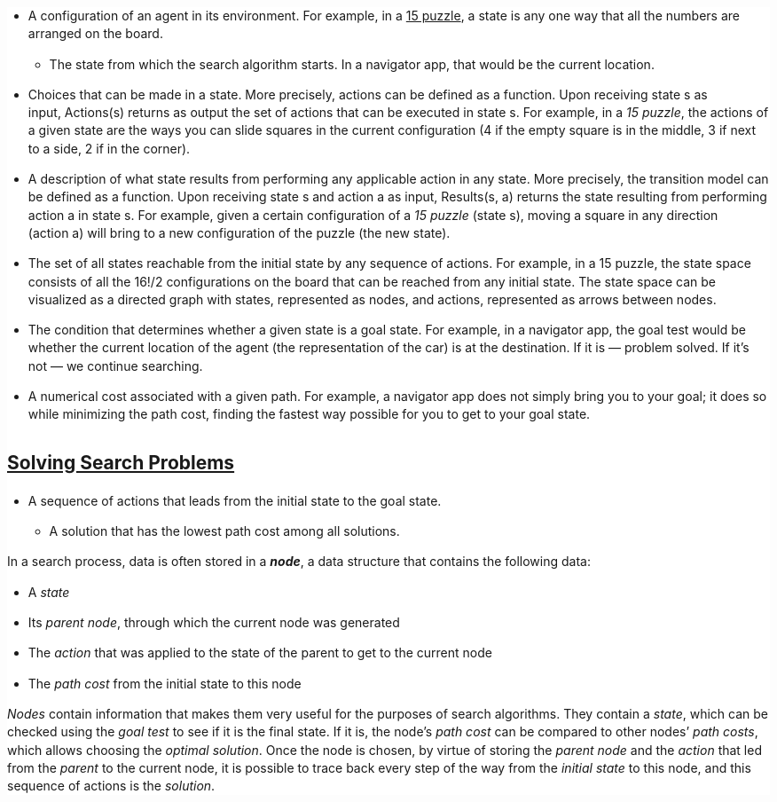 *   A configuration of an agent in its environment. For example, in a [15 puzzle](https://en.wikipedia.org/wiki/15_puzzle), a state is any one way that all the numbers are arranged on the board.
    
    *   The state from which the search algorithm starts. In a navigator app, that would be the current location.
        
*   Choices that can be made in a state. More precisely, actions can be defined as a function. Upon receiving state s as input, Actions(s) returns as output the set of actions that can be executed in state s. For example, in a _15 puzzle_, the actions of a given state are the ways you can slide squares in the current configuration (4 if the empty square is in the middle, 3 if next to a side, 2 if in the corner).
    
*   A description of what state results from performing any applicable action in any state. More precisely, the transition model can be defined as a function. Upon receiving state s and action a as input, Results(s, a) returns the state resulting from performing action a in state s. For example, given a certain configuration of a _15 puzzle_ (state s), moving a square in any direction (action a) will bring to a new configuration of the puzzle (the new state).
    
*   The set of all states reachable from the initial state by any sequence of actions. For example, in a 15 puzzle, the state space consists of all the 16!/2 configurations on the board that can be reached from any initial state. The state space can be visualized as a directed graph with states, represented as nodes, and actions, represented as arrows between nodes.
    

*   The condition that determines whether a given state is a goal state. For example, in a navigator app, the goal test would be whether the current location of the agent (the representation of the car) is at the destination. If it is — problem solved. If it’s not — we continue searching.
    
*   A numerical cost associated with a given path. For example, a navigator app does not simply bring you to your goal; it does so while minimizing the path cost, finding the fastest way possible for you to get to your goal state.
    

[Solving Search Problems](https://cs50.harvard.edu/ai/2024/notes/0/#solving-search-problems)
--------------------------------------------------------------------------------------------

*   A sequence of actions that leads from the initial state to the goal state.
    
    *   A solution that has the lowest path cost among all solutions.
        

In a search process, data is often stored in a _**node**_, a data structure that contains the following data:

*   A _state_
    
*   Its _parent node_, through which the current node was generated
    
*   The _action_ that was applied to the state of the parent to get to the current node
    
*   The _path cost_ from the initial state to this node
    

_Nodes_ contain information that makes them very useful for the purposes of search algorithms. They contain a _state_, which can be checked using the _goal test_ to see if it is the final state. If it is, the node’s _path cost_ can be compared to other nodes’ _path costs_, which allows choosing the _optimal solution_. Once the node is chosen, by virtue of storing the _parent node_ and the _action_ that led from the _parent_ to the current node, it is possible to trace back every step of the way from the _initial state_ to this node, and this sequence of actions is the _solution_.
